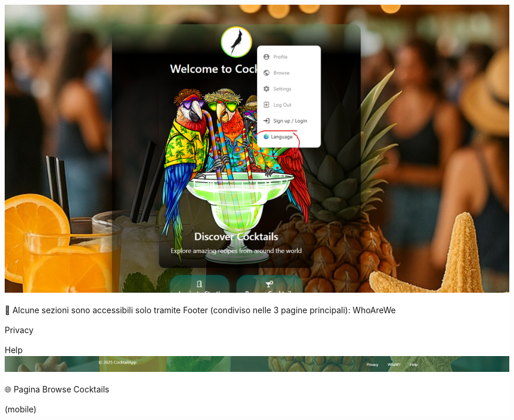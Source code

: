 ![Img](./src/home.png)

📌 Alcune sezioni sono accessibili solo tramite Footer (condiviso nelle 3 pagine principali):
WhoAreWe

Privacy

Help
![Img](./src/footer.png)


🌐 Pagina Browse Cocktails

(mobile)


